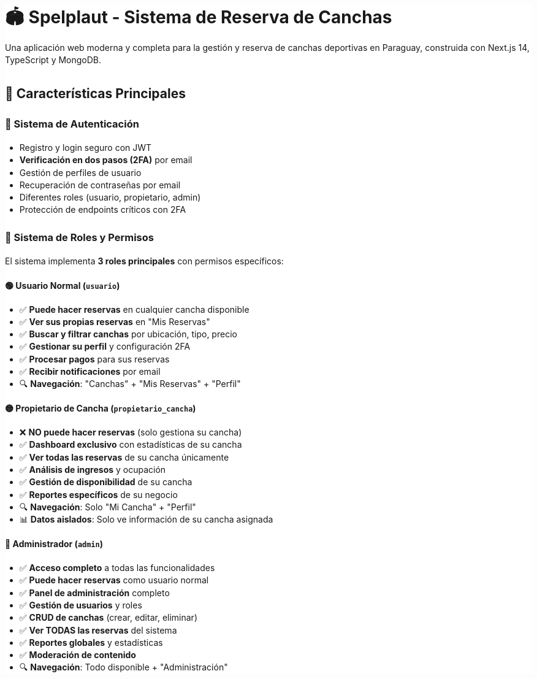 # 🏟️ Spelplaut - Sistema de Reserva de Canchas

Una aplicación web moderna y completa para la gestión y reserva de canchas deportivas en Paraguay, construida con Next.js 14, TypeScript y MongoDB.

## 🚀 Características Principales

### 🔐 Sistema de Autenticación

- Registro y login seguro con JWT
- **Verificación en dos pasos (2FA)** por email
- Gestión de perfiles de usuario
- Recuperación de contraseñas por email
- Diferentes roles (usuario, propietario, admin)
- Protección de endpoints críticos con 2FA

### 👥 Sistema de Roles y Permisos

El sistema implementa **3 roles principales** con permisos específicos:

#### 🟢 **Usuario Normal** (`usuario`)

- ✅ **Puede hacer reservas** en cualquier cancha disponible
- ✅ **Ver sus propias reservas** en "Mis Reservas"
- ✅ **Buscar y filtrar canchas** por ubicación, tipo, precio
- ✅ **Gestionar su perfil** y configuración 2FA
- ✅ **Procesar pagos** para sus reservas
- ✅ **Recibir notificaciones** por email
- 🔍 **Navegación**: "Canchas" + "Mis Reservas" + "Perfil"

#### 🟡 **Propietario de Cancha** (`propietario_cancha`)

- ❌ **NO puede hacer reservas** (solo gestiona su cancha)
- ✅ **Dashboard exclusivo** con estadísticas de su cancha
- ✅ **Ver todas las reservas** de su cancha únicamente
- ✅ **Análisis de ingresos** y ocupación
- ✅ **Gestión de disponibilidad** de su cancha
- ✅ **Reportes específicos** de su negocio
- 🔍 **Navegación**: Solo "Mi Cancha" + "Perfil"
- 📊 **Datos aislados**: Solo ve información de su cancha asignada

#### 🔴 **Administrador** (`admin`)

- ✅ **Acceso completo** a todas las funcionalidades
- ✅ **Puede hacer reservas** como usuario normal
- ✅ **Panel de administración** completo
- ✅ **Gestión de usuarios** y roles
- ✅ **CRUD de canchas** (crear, editar, eliminar)
- ✅ **Ver TODAS las reservas** del sistema
- ✅ **Reportes globales** y estadísticas
- ✅ **Moderación de contenido**
- 🔍 **Navegación**: Todo disponible + "Administración"
